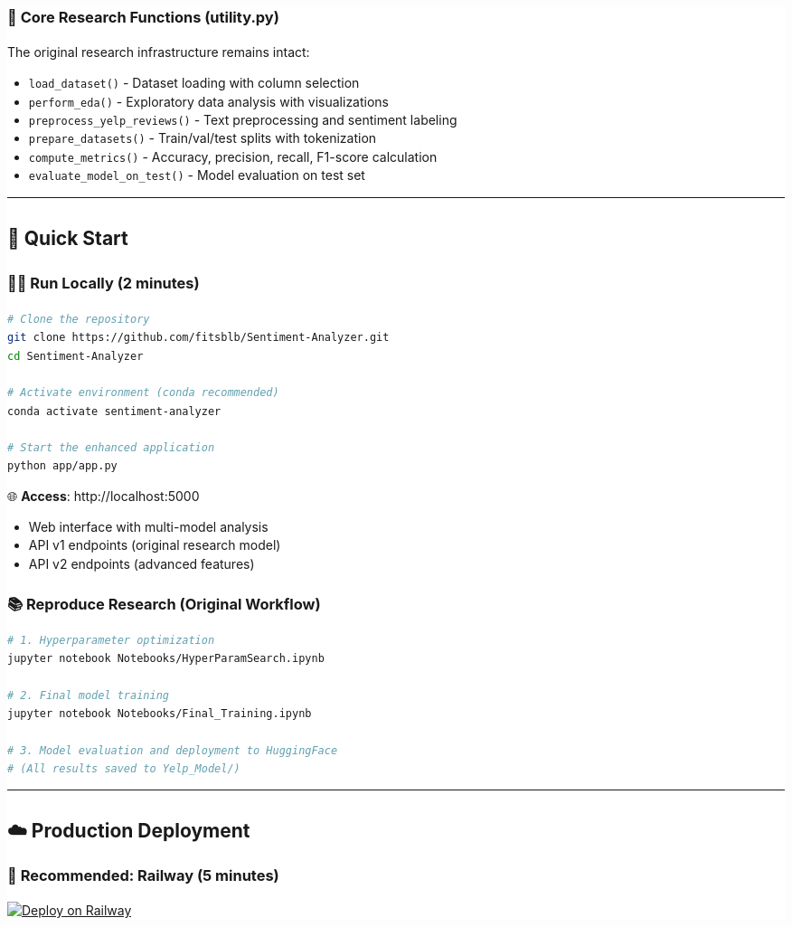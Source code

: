 ### 🔧 **Core Research Functions (utility.py)**
The original research infrastructure remains intact:

- `load_dataset()` - Dataset loading with column selection
- `perform_eda()` - Exploratory data analysis with visualizations
- `preprocess_yelp_reviews()` - Text preprocessing and sentiment labeling
- `prepare_datasets()` - Train/val/test splits with tokenization
- `compute_metrics()` - Accuracy, precision, recall, F1-score calculation
- `evaluate_model_on_test()` - Model evaluation on test set

---

## 🚀 **Quick Start**

### 🏃‍♂️ **Run Locally (2 minutes)**

```bash
# Clone the repository
git clone https://github.com/fitsblb/Sentiment-Analyzer.git
cd Sentiment-Analyzer

# Activate environment (conda recommended)
conda activate sentiment-analyzer

# Start the enhanced application
python app/app.py
```

🌐 **Access**: http://localhost:5000
- Web interface with multi-model analysis
- API v1 endpoints (original research model)
- API v2 endpoints (advanced features)

### 📚 **Reproduce Research (Original Workflow)**

```bash
# 1. Hyperparameter optimization
jupyter notebook Notebooks/HyperParamSearch.ipynb

# 2. Final model training
jupyter notebook Notebooks/Final_Training.ipynb

# 3. Model evaluation and deployment to HuggingFace
# (All results saved to Yelp_Model/)
```

---

## ☁️ **Production Deployment**

### 🌟 **Recommended: Railway (5 minutes)**
[![Deploy on Railway](https://railway.app/button.svg)](https://railway.app)
